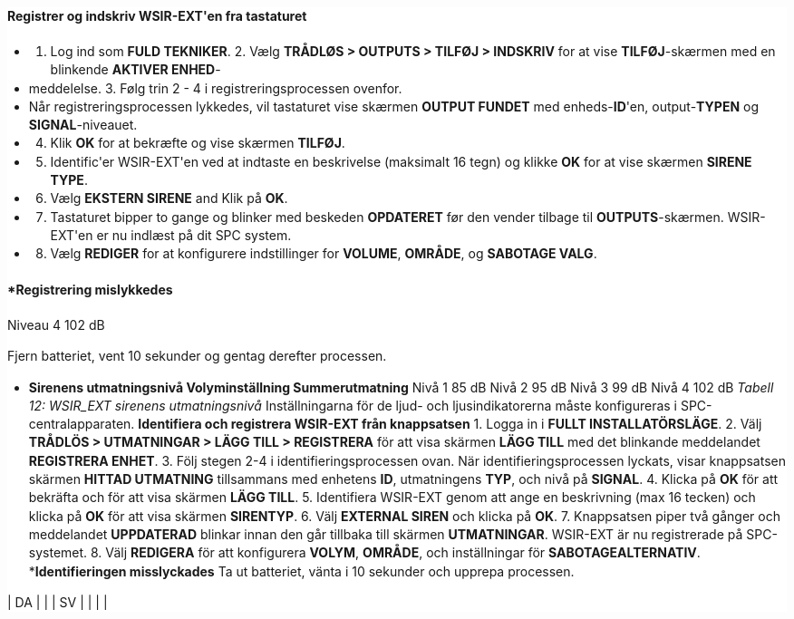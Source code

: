 #### **Registrer og indskriv WSIR-EXT'en fra tastaturet**

- 1. Log ind som **FULD TEKNIKER**. 2. Vælg **TRÅDLØS > OUTPUTS > TILFØJ > INDSKRIV** for at vise **TILFØJ**-skærmen med en blinkende **AKTIVER ENHED**-
- meddelelse. 3. Følg trin 2 - 4 i registreringsprocessen ovenfor.
- Når registreringsprocessen lykkedes, vil tastaturet vise skærmen **OUTPUT FUNDET** med enheds-**ID**'en, output-**TYPEN** og **SIGNAL**-niveauet.
- 4. Klik **OK** for at bekræfte og vise skærmen **TILFØJ**.
- 5. Identific'er WSIR-EXT'en ved at indtaste en beskrivelse (maksimalt 16 tegn) og klikke **OK** for at vise skærmen **SIRENE TYPE**.
- 6. Vælg **EKSTERN SIRENE** and Klik på **OK**.
- 7. Tastaturet bipper to gange og blinker med beskeden **OPDATERET** før den vender tilbage til **OUTPUTS**-skærmen. WSIR-EXT'en er nu indlæst på dit SPC system.
- 8. Vælg **REDIGER** for at konfigurere indstillinger for **VOLUME**, **OMRÅDE**, og **SABOTAGE VALG**.

#### ***Registrering mislykkedes**

Niveau 4 102 dB

Fjern batteriet, vent 10 sekunder og gentag derefter processen.

- **Sirenens utmatningsnivå Volyminställning Summerutmatning** Nivå 1 85 dB Nivå 2 95 dB Nivå 3 99 dB Nivå 4 102 dB *Tabell 12: WSIR_EXT sirenens utmatningsnivå* Inställningarna för de ljud- och ljusindikatorerna måste konfigureras i SPC-centralapparaten. **Identifiera och registrera WSIR-EXT från knappsatsen** 1. Logga in i **FULLT INSTALLATÖRSLÄGE**. 2. Välj **TRÅDLÖS > UTMATNINGAR > LÄGG TILL > REGISTRERA** för att visa skärmen **LÄGG TILL** med det blinkande meddelandet **REGISTRERA ENHET**. 3. Följ stegen 2-4 i identifieringsprocessen ovan. När identifieringsprocessen lyckats, visar knappsatsen skärmen **HITTAD UTMATNING** tillsammans med enhetens **ID**, utmatningens **TYP**, och nivå på **SIGNAL**. 4. Klicka på **OK** för att bekräfta och för att visa skärmen **LÄGG TILL**. 5. Identifiera WSIR-EXT genom att ange en beskrivning (max 16 tecken) och klicka på **OK** för att visa skärmen **SIRENTYP**. 6. Välj **EXTERNAL SIREN** och klicka på **OK**. 7. Knappsatsen piper två gånger och meddelandet **UPPDATERAD** blinkar innan den går tillbaka till skärmen **UTMATNINGAR**. WSIR-EXT är nu registrerade på SPC-systemet. 8. Välj **REDIGERA** för att konfigurera **VOLYM**, **OMRÅDE**, och inställningar för **SABOTAGEALTERNATIV**. ***Identifieringen misslyckades**
Ta ut batteriet, vänta i 10 sekunder och upprepa processen.

| DA                                                                                                                                                                                                                                                                                  |                                                                                                                                                                                                                                                                                                                                                                                                                                                                                                                                                                                                                                                                                                                                                                                                                                                                                                                                                                                                                                               |                  | SV                                                                                                                                                                                                                                                                                                                                                                                                                                                                                                                                                                                                                                                                                                                                                                                                                                                                                                                                                                                                                                                                                                                                                                                                                                                                                          |                                                                                          |                  |  |